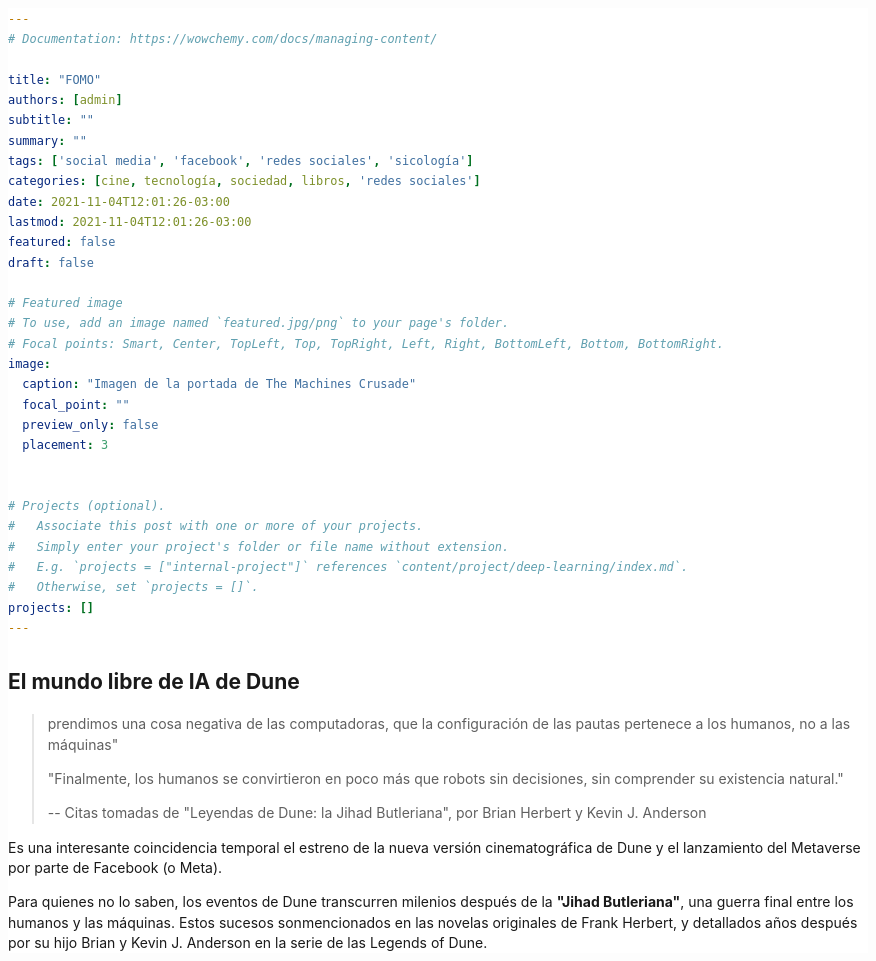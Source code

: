 ```yaml
---
# Documentation: https://wowchemy.com/docs/managing-content/

title: "FOMO"
authors: [admin]
subtitle: ""
summary: ""
tags: ['social media', 'facebook', 'redes sociales', 'sicología']
categories: [cine, tecnología, sociedad, libros, 'redes sociales']
date: 2021-11-04T12:01:26-03:00
lastmod: 2021-11-04T12:01:26-03:00
featured: false
draft: false

# Featured image
# To use, add an image named `featured.jpg/png` to your page's folder.
# Focal points: Smart, Center, TopLeft, Top, TopRight, Left, Right, BottomLeft, Bottom, BottomRight.
image:
  caption: "Imagen de la portada de The Machines Crusade"
  focal_point: ""
  preview_only: false
  placement: 3


# Projects (optional).
#   Associate this post with one or more of your projects.
#   Simply enter your project's folder or file name without extension.
#   E.g. `projects = ["internal-project"]` references `content/project/deep-learning/index.md`.
#   Otherwise, set `projects = []`.
projects: []
---
```


## El mundo libre de IA de Dune

> prendimos una cosa negativa de las computadoras, que la configuración de las pautas pertenece a los humanos, no a las máquinas"
> 
> "Finalmente, los humanos se convirtieron en poco más que robots sin decisiones, sin comprender su existencia natural."
>
> -- Citas tomadas de "Leyendas de Dune: la Jihad Butleriana", por Brian Herbert y Kevin J. Anderson
 
Es una interesante coincidencia temporal el estreno de la nueva versión cinematográfica de Dune y el lanzamiento del Metaverse por parte de Facebook (o Meta).

Para quienes no lo saben, los eventos de Dune transcurren milenios después de la **"Jihad Butleriana"**, una guerra final entre los humanos y las máquinas. Estos sucesos sonmencionados en las novelas originales de Frank Herbert, y detallados años después por su hijo Brian y  Kevin J. Anderson en la serie de las Legends of Dune.


[^1]: Durante 2015 Zuckerberg publicó 23 recomendaciones de libros, el primero de su lista se agotó en Amazon después que el fundador de Facebook lo recomendara a sus millones de seguidores en la plataforma.
[^2]: Esto lo cuenta Stephenson en su ensayo ["In the Beginning... Was the Command Line"](https://amzn.to/3065bYa).
[^3]: En este artículo en Wired pueden encontrar más información al respecto <https://www.wired.com/2017/03/irresistible-the-rise-of-addictive-technology-and-the-business-of-keeping-us-hooked/>
[^4]: Sobre lo que planea Microsoft para el Metaverse, pueden leer esta nota de The Verge sobre los planes para Teams 3D  <https://www.theverge.com/2021/11/2/22758974/microsoft-teams-metaverse-mesh-3d-avatars-meetings-features>
[^5]: Fuentes: <https://mumbrella.com.au/fomo-millennials-may-not-ones-missing-462272>, <https://strategyonline.ca/2015/03/09/the-impact-of-fomo/>, <https://strategyonline.ca/2015/03/09/the-impact-of-fomo/>